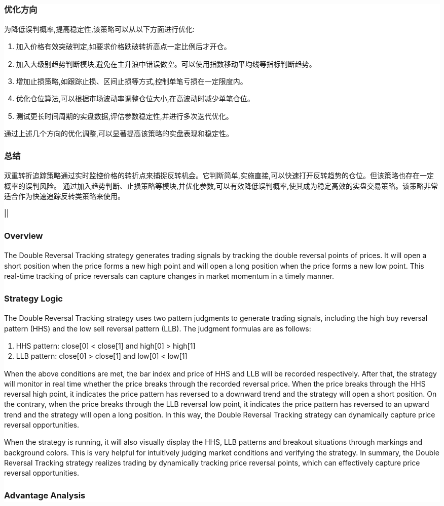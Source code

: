 ### 优化方向  

为降低误判概率,提高稳定性,该策略可以从以下方面进行优化:

1. 加入价格有效突破判定,如要求价格跌破转折高点一定比例后才开仓。

2. 加入大级别趋势判断模块,避免在主升浪中错误做空。可以使用指数移动平均线等指标判断趋势。

3. 增加止损策略,如跟踪止损、区间止损等方式,控制单笔亏损在一定限度内。

4. 优化仓位算法,可以根据市场波动率调整仓位大小,在高波动时减少单笔仓位。

5. 测试更长时间周期的实盘数据,评估参数稳定性,并进行多次迭代优化。

通过上述几个方向的优化调整,可以显著提高该策略的实盘表现和稳定性。

### 总结 

双重转折追踪策略通过实时监控价格的转折点来捕捉反转机会。它判断简单,实施直接,可以快速打开反转趋势的仓位。但该策略也存在一定概率的误判风险。 通过加入趋势判断、止损策略等模块,并优化参数,可以有效降低误判概率,使其成为稳定高效的实盘交易策略。该策略非常适合作为快速追踪反转类策略来使用。

||


### Overview  

The Double Reversal Tracking strategy generates trading signals by tracking the double reversal points of prices. It will open a short position when the price forms a new high point and will open a long position when the price forms a new low point. This real-time tracking of price reversals can capture changes in market momentum in a timely manner.   

### Strategy Logic

The Double Reversal Tracking strategy uses two pattern judgments to generate trading signals, including the high buy reversal pattern (HHS) and the low sell reversal pattern (LLB). The judgment formulas are as follows:

1. HHS pattern: close[0] \< close[1] and high[0] \> high[1]  
2. LLB pattern: close[0] \> close[1] and low[0] \< low[1]

When the above conditions are met, the bar index and price of HHS and LLB will be recorded respectively. After that, the strategy will monitor in real time whether the price breaks through the recorded reversal price. When the price breaks through the HHS reversal high point, it indicates the price pattern has reversed to a downward trend and the strategy will open a short position. On the contrary, when the price breaks through the LLB reversal low point, it indicates the price pattern has reversed to an upward trend and the strategy will open a long position. In this way, the Double Reversal Tracking strategy can dynamically capture price reversal opportunities.

When the strategy is running, it will also visually display the HHS, LLB patterns and breakout situations through markings and background colors. This is very helpful for intuitively judging market conditions and verifying the strategy. In summary, the Double Reversal Tracking strategy realizes trading by dynamically tracking price reversal points, which can effectively capture price reversal opportunities.  

### Advantage Analysis  
